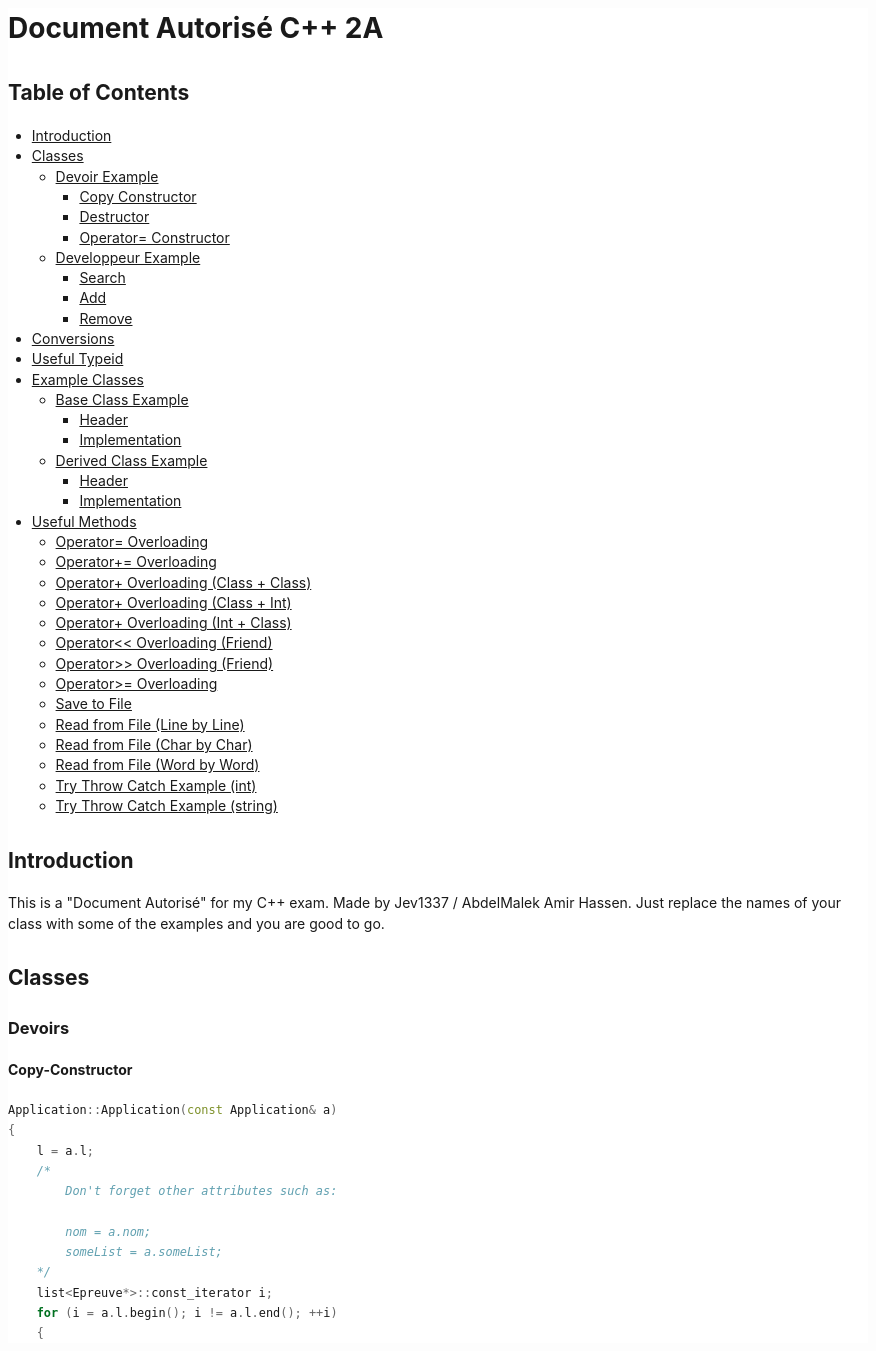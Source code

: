 # Document Autorisé C++ 2A

## Table of Contents
- [Introduction](#introduction)
- [Classes](#classes)
  - [Devoir Example](#devoir)
    - [Copy Constructor](#copy-constructor)
    - [Destructor](#destructor)
    - [Operator= Constructor](#operator=)
  - [Developpeur Example](#class-2)
    - [Search](#search)
    - [Add](#add)
    - [Remove](#remove)
- [Conversions](#conversions)
- [Useful Typeid](#useful-typeid)
- [Example Classes](#example-classes)
  - [Base Class Example](#base-class-example)
    - [Header](#header)
    - [Implementation](#implementation)
  - [Derived Class Example](#derived-class-example)
    - [Header](#header-1)
    - [Implementation](#implementation-1)
- [Useful Methods](#useful-methods)
  - [Operator= Overloading](#operator-overloading)
  - [Operator+= Overloading](#operator-overloading-1)
  - [Operator+ Overloading (Class + Class)](#operator-overloading-2)
  - [Operator+ Overloading (Class + Int)](#operator-overloading-3)
  - [Operator+ Overloading (Int + Class)](#operator-overloading-4)
  - [Operator<< Overloading (Friend)](#operator-overloading-5)
  - [Operator>> Overloading (Friend)](#operator-overloading-6)
  - [Operator>= Overloading](#operator-overloading-7)
  - [Save to File](#save-to-file)
  - [Read from File (Line by Line)](#read-from-file-line-by-line)
  - [Read from File (Char by Char)](#read-from-file-char-by-char)
  - [Read from File (Word by Word)](#read-from-file-word-by-word)
  - [Try Throw Catch Example (int)](#try-throw-catch-example-int)
  - [Try Throw Catch Example (string)](#try-throw-catch-example-string)

## Introduction
This is a "Document Autorisé" for my C++ exam. Made by Jev1337 / AbdelMalek Amir Hassen.
Just replace the names of your class with some of the examples and you are good to go.

## Classes

### Devoirs

#### Copy-Constructor
```cpp
Application::Application(const Application& a)
{
	l = a.l;
    /*
        Don't forget other attributes such as:

        nom = a.nom;
        someList = a.someList;
    */
	list<Epreuve*>::const_iterator i;
	for (i = a.l.begin(); i != a.l.end(); ++i)
	{
```